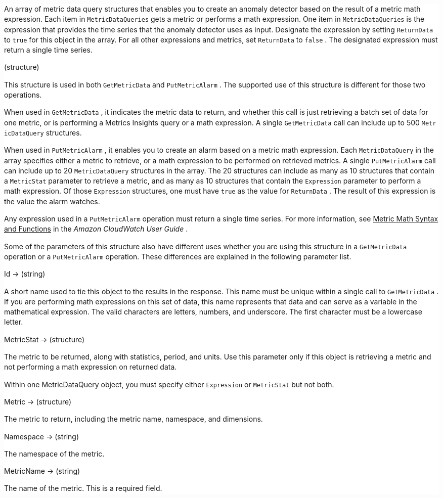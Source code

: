 An array of metric data query structures that enables you to create an anomaly detector based on the result of a metric math expression. Each item in `MetricDataQueries` gets a metric or performs a math expression. One item in `MetricDataQueries` is the expression that provides the time series that the anomaly detector uses as input. Designate the expression by setting `ReturnData` to `true` for this object in the array. For all other expressions and metrics, set `ReturnData` to `false` . The designated expression must return a single time series.

(structure)

This structure is used in both `GetMetricData` and `PutMetricAlarm` . The supported use of this structure is different for those two operations.

When used in `GetMetricData` , it indicates the metric data to return, and whether this call is just retrieving a batch set of data for one metric, or is performing a Metrics Insights query or a math expression. A single `GetMetricData` call can include up to 500 `MetricDataQuery` structures.

When used in `PutMetricAlarm` , it enables you to create an alarm based on a metric math expression. Each `MetricDataQuery` in the array specifies either a metric to retrieve, or a math expression to be performed on retrieved metrics. A single `PutMetricAlarm` call can include up to 20 `MetricDataQuery` structures in the array. The 20 structures can include as many as 10 structures that contain a `MetricStat` parameter to retrieve a metric, and as many as 10 structures that contain the `Expression` parameter to perform a math expression. Of those `Expression` structures, one must have `true` as the value for `ReturnData` . The result of this expression is the value the alarm watches.

Any expression used in a `PutMetricAlarm` operation must return a single time series. For more information, see [Metric Math Syntax and Functions](https://docs.aws.amazon.com/AmazonCloudWatch/latest/monitoring/using-metric-math.html#metric-math-syntax) in the *Amazon CloudWatch User Guide* .

Some of the parameters of this structure also have different uses whether you are using this structure in a `GetMetricData` operation or a `PutMetricAlarm` operation. These differences are explained in the following parameter list.

Id -> (string)

A short name used to tie this object to the results in the response. This name must be unique within a single call to `GetMetricData` . If you are performing math expressions on this set of data, this name represents that data and can serve as a variable in the mathematical expression. The valid characters are letters, numbers, and underscore. The first character must be a lowercase letter.

MetricStat -> (structure)

The metric to be returned, along with statistics, period, and units. Use this parameter only if this object is retrieving a metric and not performing a math expression on returned data.

Within one MetricDataQuery object, you must specify either `Expression` or `MetricStat` but not both.

Metric -> (structure)

The metric to return, including the metric name, namespace, and dimensions.

Namespace -> (string)

The namespace of the metric.

MetricName -> (string)

The name of the metric. This is a required field.
